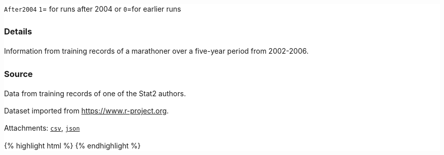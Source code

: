 <td style="text-align: right;"><code>After2004</code></td>
<td style="text-align: left;"><code>1</code>= for runs after 2004 or <code>0</code>=for earlier runs</td>
</tr>
</table>
<h3>Details</h3>
<p>Information from training records of a marathoner over a five-year period from 2002-2006.</p>
<h3>Source</h3>
<p>Data from training records of one of the Stat2 authors.</p>
<p>Dataset imported from <a href="https://www.r-project.org">https://www.r-project.org</a>.</p></div>
<p id="dataset-attachments">Attachments: <code><a target="_blank" href="/assets/data/csv/dataset-34480.csv">csv</a></code>, <code><a target="_blank" href="/assets/data/json/dataset-34480.json">json</a></code></p>
<div id="dataset-iframe">
{% highlight html %}
<iframe src="https://pmagunia.com/iframe/r-dataset-package-stat2data-marathon.html" width="100%" height="100%" style="border:0px"></iframe>
{% endhighlight %}
</div>
<div id="grid"></div>
<script>let json_file = 'dataset-34480.json';</script>